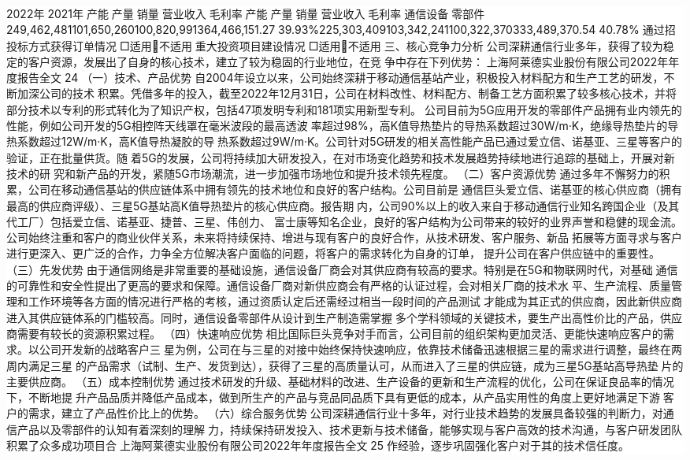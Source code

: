 2022年
2021年
产能
产量
销量
营业收入
毛利率
产能
产量
销量
营业收入
毛利率
通信设备
零部件
249,462,481101,650,260100,820,991364,466,151.27
39.93%225,303,409103,342,241100,322,370333,489,370.54
40.78%
通过招投标方式获得订单情况
□适用不适用
重大投资项目建设情况
□适用不适用
三、核心竞争力分析
公司深耕通信行业多年，获得了较为稳定的客户资源，发展出了自身的核心技术，建立了较为稳固的行业地位，在竞
争中存在下列优势：
上海阿莱德实业股份有限公司2022年年度报告全文
24
（一）技术、产品优势
自2004年设立以来，公司始终深耕于移动通信基站产业，积极投入材料配方和生产工艺的研发，不断加深公司的技术
积累。凭借多年的投入，截至2022年12月31日，公司在材料改性、材料配方、制备工艺方面积累了较多核心技术，并将
部分技术以专利的形式转化为了知识产权，包括47项发明专利和181项实用新型专利。
公司目前为5G应用开发的零部件产品拥有业内领先的性能，例如公司开发的5G相控阵天线罩在毫米波段的最高透波
率超过98%，高K值导热垫片的导热系数超过30W/m·K，绝缘导热垫片的导热系数超过12W/m·K，高K值导热凝胶的导
热系数超过9W/m·K。公司针对5G研发的相关高性能产品已通过爱立信、诺基亚、三星等客户的验证，正在批量供货。随
着5G的发展，公司将持续加大研发投入，在对市场变化趋势和技术发展趋势持续地进行追踪的基础上，开展对新技术的研
究和新产品的开发，紧随5G市场潮流，进一步加强市场地位和提升技术领先程度。
（二）客户资源优势
通过多年不懈努力的积累，公司在移动通信基站的供应链体系中拥有领先的技术地位和良好的客户结构。公司目前是
通信巨头爱立信、诺基亚的核心供应商（拥有最高的供应商评级）、三星5G基站高K值导热垫片的核心供应商。报告期
内，公司90%以上的收入来自于移动通信行业知名跨国企业（及其代工厂）包括爱立信、诺基亚、捷普、三星、伟创力、
富士康等知名企业，良好的客户结构为公司带来的较好的业界声誉和稳健的现金流。
公司始终注重和客户的商业伙伴关系，未来将持续保持、增进与现有客户的良好合作，从技术研发、客户服务、新品
拓展等方面寻求与客户进行更深入、更广泛的合作，力争全方位解决客户面临的问题，将客户的需求转化为自身的订单，
提升公司在客户供应链中的重要性。
（三）先发优势
由于通信网络是非常重要的基础设施，通信设备厂商会对其供应商有较高的要求。特别是在5G和物联网时代，对基础
通信的可靠性和安全性提出了更高的要求和保障。通信设备厂商对新供应商会有严格的认证过程，会对相关厂商的技术水
平、生产流程、质量管理和工作环境等各方面的情况进行严格的考核，通过资质认定后还需经过相当一段时间的产品测试
才能成为其正式的供应商，因此新供应商进入其供应链体系的门槛较高。同时，通信设备零部件从设计到生产制造需掌握
多个学科领域的关键技术，要生产出高性价比的产品，供应商需要有较长的资源积累过程。
（四）快速响应优势
相比国际巨头竞争对手而言，公司目前的组织架构更加灵活、更能快速响应客户的需求。以公司开发新的战略客户三
星为例，公司在与三星的对接中始终保持快速响应，依靠技术储备迅速根据三星的需求进行调整，最终在两周内满足三星
的产品需求（试制、生产、发货到达），获得了三星的高质量认可，从而进入了三星的供应链，成为三星5G基站高导热垫
片的主要供应商。
（五）成本控制优势
通过技术研发的升级、基础材料的改进、生产设备的更新和生产流程的优化，公司在保证良品率的情况下，不断地提
升产品品质并降低产品成本，做到所生产的产品与竞品同品质下具有更低的成本，从产品实用性的角度上更好地满足下游
客户的需求，建立了产品性价比上的优势。
（六）综合服务优势
公司深耕通信行业十多年，对行业技术趋势的发展具备较强的判断力，对通信产品以及零部件的认知有着深刻的理解
力，持续保持研发投入、技术更新与技术储备，能够实现与客户高效的技术沟通，与客户研发团队积累了众多成功项目合
上海阿莱德实业股份有限公司2022年年度报告全文
25
作经验，逐步巩固强化客户对于其的技术信任度。